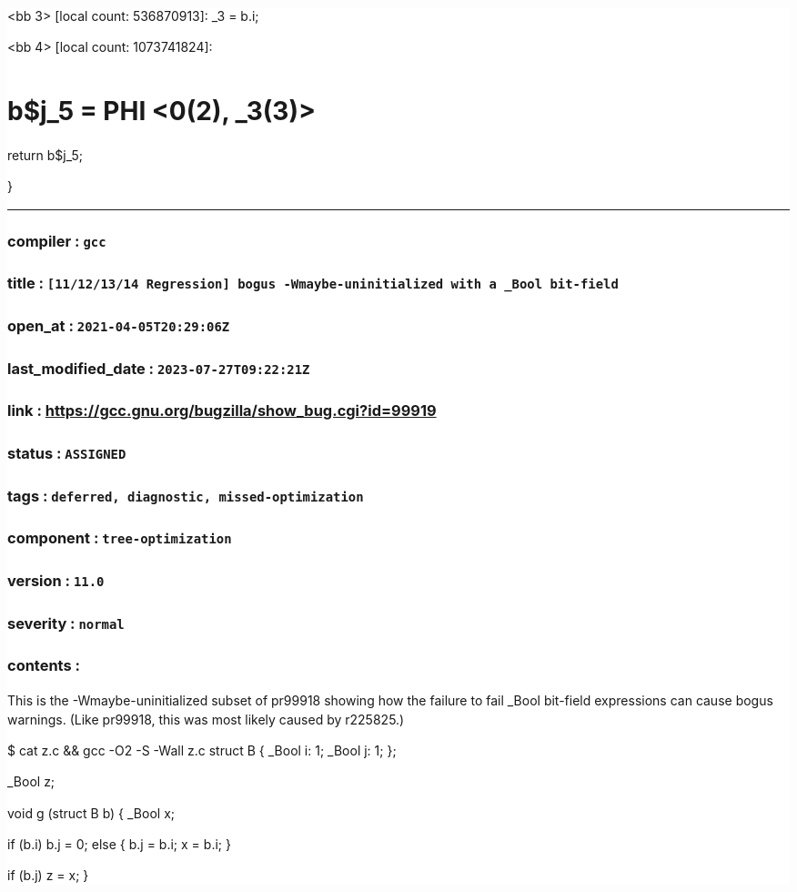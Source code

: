   <bb 3> [local count: 536870913]:
  _3 = b.i;

  <bb 4> [local count: 1073741824]:
  # b$j_5 = PHI <0(2), _3(3)>
  return b$j_5;

}


---


### compiler : `gcc`
### title : `[11/12/13/14 Regression] bogus -Wmaybe-uninitialized with a _Bool bit-field`
### open_at : `2021-04-05T20:29:06Z`
### last_modified_date : `2023-07-27T09:22:21Z`
### link : https://gcc.gnu.org/bugzilla/show_bug.cgi?id=99919
### status : `ASSIGNED`
### tags : `deferred, diagnostic, missed-optimization`
### component : `tree-optimization`
### version : `11.0`
### severity : `normal`
### contents :
This is the -Wmaybe-uninitialized subset of pr99918 showing how the failure to fail _Bool bit-field expressions can cause bogus warnings.  (Like pr99918, this was most likely caused by r225825.)

$ cat z.c && gcc -O2 -S -Wall z.c
struct B { _Bool i: 1; _Bool j: 1; };

_Bool z;

void g (struct B b)
{
  _Bool x;

  if (b.i)
    b.j = 0;
  else
    {
      b.j = b.i;
      x = b.i;
    }

  if (b.j)
    z = x;
}
